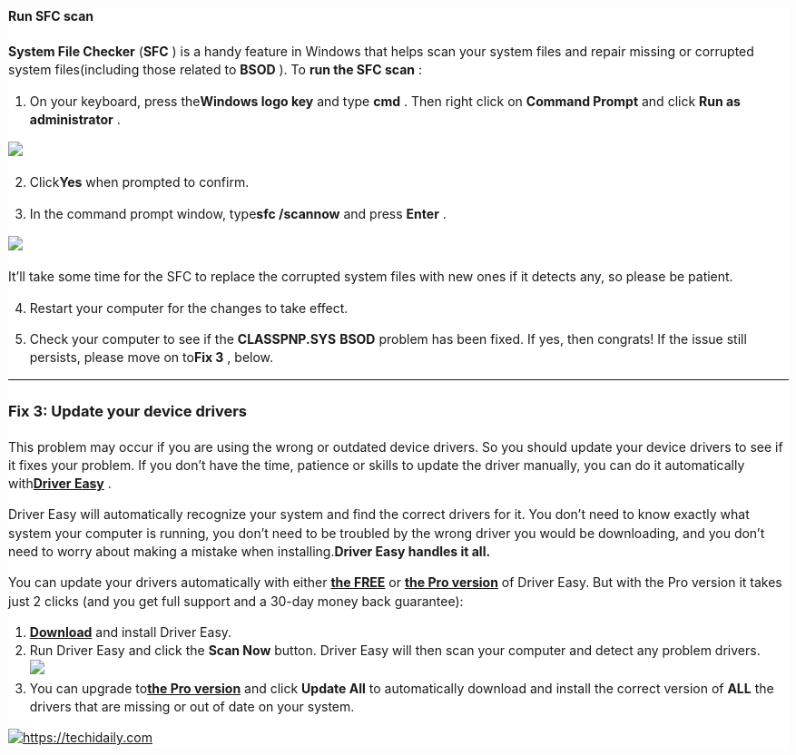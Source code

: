 #### Run SFC scan

**System File Checker** (**SFC** ) is a handy feature in Windows that helps scan your system files and repair missing or corrupted system files(including those related to **BSOD** ). To **run the SFC scan** :

 1) On your keyboard, press the**Windows logo key**  and type **cmd** . Then right click on **Command Prompt** and click **Run as administrator** .

![](https://images.drivereasy.com/wp-content/uploads/2018/06/img_5b28ad73ad4a9.png)

 2) Click**Yes** when prompted to confirm.

 3) In the command prompt window, type**sfc /scannow** and press **Enter** .

![](https://images.drivereasy.com/wp-content/uploads/2018/06/img_5b28aee247664.jpg)

 It’ll take some time for the SFC to replace the corrupted system files with new ones if it detects any, so please be patient.

4) Restart your computer for the changes to take effect.

5) Check your computer to see if the **CLASSPNP.SYS** **BSOD** problem has been fixed. If yes, then congrats! If the issue still persists, please move on to**Fix 3** , below.

---

### Fix 3: Update your device drivers

 This problem may occur if you are using the wrong or outdated device drivers. So you should update your device drivers to see if it fixes your problem. If you don’t have the time, patience or skills to update the driver manually, you can do it automatically with[**Driver Easy**](https://tools.techidaily.com/drivereasy/download/) .

 Driver Easy will automatically recognize your system and find the correct drivers for it. You don’t need to know exactly what system your computer is running, you don’t need to be troubled by the wrong driver you would be downloading, and you don’t need to worry about making a mistake when installing.**Driver Easy handles it all.**

 You can update your drivers automatically with either **[the FREE](https://tools.techidaily.com/drivereasy/download/)**  or **[the Pro version](https://tools.techidaily.com/drivereasy/download/)**  of Driver Easy. But with the Pro version it takes just 2 clicks (and you get full support and a 30-day money back guarantee):

1. [**Download**](https://tools.techidaily.com/drivereasy/download/) and install Driver Easy.
2. Run Driver Easy and click the **Scan Now** button. Driver Easy will then scan your computer and detect any problem drivers.  
![](https://images.drivereasy.com/wp-content/uploads/2018/07/img_5b46ffcde1143.jpg)
3. You can upgrade to[**the Pro version**](https://tools.techidaily.com/drivereasy/download/)  and click **Update All** to automatically download and install the correct version of **ALL**  the drivers that are missing or out of date on your system.  


<a href="https://appsumo.8odi.net/c/5597632/2137413/7443" target="_top" id="2137413">
  <img src="//a.impactradius-go.com/display-ad/7443-2137413" border="0" alt="https://techidaily.com" width="728" height="90"/>
</a>
<img height="0" width="0" src="https://appsumo.8odi.net/i/5597632/2137413/7443" style="position:absolute;visibility:hidden;" border="0" />
